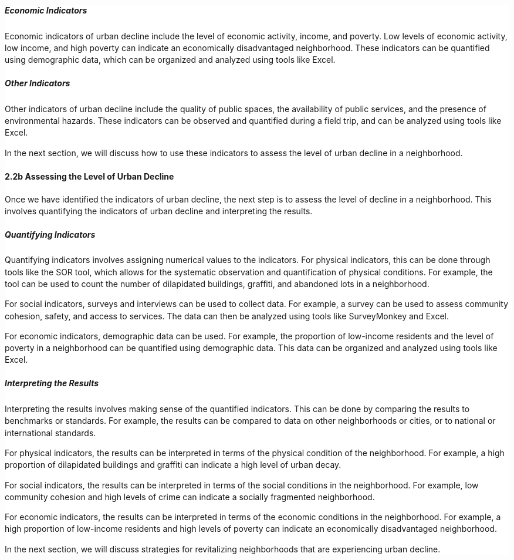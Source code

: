 ##### Economic Indicators

Economic indicators of urban decline include the level of economic activity, income, and poverty. Low levels of economic activity, low income, and high poverty can indicate an economically disadvantaged neighborhood. These indicators can be quantified using demographic data, which can be organized and analyzed using tools like Excel.

##### Other Indicators

Other indicators of urban decline include the quality of public spaces, the availability of public services, and the presence of environmental hazards. These indicators can be observed and quantified during a field trip, and can be analyzed using tools like Excel.

In the next section, we will discuss how to use these indicators to assess the level of urban decline in a neighborhood.

#### 2.2b Assessing the Level of Urban Decline

Once we have identified the indicators of urban decline, the next step is to assess the level of decline in a neighborhood. This involves quantifying the indicators of urban decline and interpreting the results.

##### Quantifying Indicators

Quantifying indicators involves assigning numerical values to the indicators. For physical indicators, this can be done through tools like the SOR tool, which allows for the systematic observation and quantification of physical conditions. For example, the tool can be used to count the number of dilapidated buildings, graffiti, and abandoned lots in a neighborhood.

For social indicators, surveys and interviews can be used to collect data. For example, a survey can be used to assess community cohesion, safety, and access to services. The data can then be analyzed using tools like SurveyMonkey and Excel.

For economic indicators, demographic data can be used. For example, the proportion of low-income residents and the level of poverty in a neighborhood can be quantified using demographic data. This data can be organized and analyzed using tools like Excel.

##### Interpreting the Results

Interpreting the results involves making sense of the quantified indicators. This can be done by comparing the results to benchmarks or standards. For example, the results can be compared to data on other neighborhoods or cities, or to national or international standards.

For physical indicators, the results can be interpreted in terms of the physical condition of the neighborhood. For example, a high proportion of dilapidated buildings and graffiti can indicate a high level of urban decay.

For social indicators, the results can be interpreted in terms of the social conditions in the neighborhood. For example, low community cohesion and high levels of crime can indicate a socially fragmented neighborhood.

For economic indicators, the results can be interpreted in terms of the economic conditions in the neighborhood. For example, a high proportion of low-income residents and high levels of poverty can indicate an economically disadvantaged neighborhood.

In the next section, we will discuss strategies for revitalizing neighborhoods that are experiencing urban decline.
